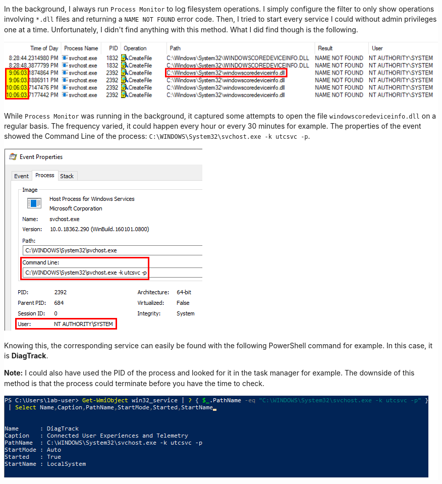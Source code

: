 In the background, I always run `Process Monitor` to log filesystem operations. I simply configure the filter to only show operations involving `*.dll` files and returning a `NAME NOT FOUND` error code. Then, I tried to start every service I could without admin privileges one at a time. Unfortunately, I didn't find anything with this method. What I did find though is the following.

![](/assets/posts/2019-08-17-usodllloader-part1/02_procmon-windowscoredeviceinfo-loaded.png)

While `Process Monitor` was running in the background, it captured some attempts to open the file `windowscoredeviceinfo.dll` on a regular basis. The frequency varied, it could happen every hour or every 30 minutes for example. The properties of the event showed the Command Line of the process: `C:\WINDOWS\System32\svchost.exe -k utcsvc -p`. 

![](/assets/posts/2019-08-17-usodllloader-part1/03_procmon-properties.png)

Knowing this, the corresponding service can easily be found with the following PowerShell command for example. In this case, it is __DiagTrack__. 

__Note:__ I could also have used the PID of the process and looked for it in the task manager for example. The downside of this method is that the process could terminate before you have the time to check. 

![](/assets/posts/2019-08-17-usodllloader-part1/04_powershell-wmi-service-details.png)
